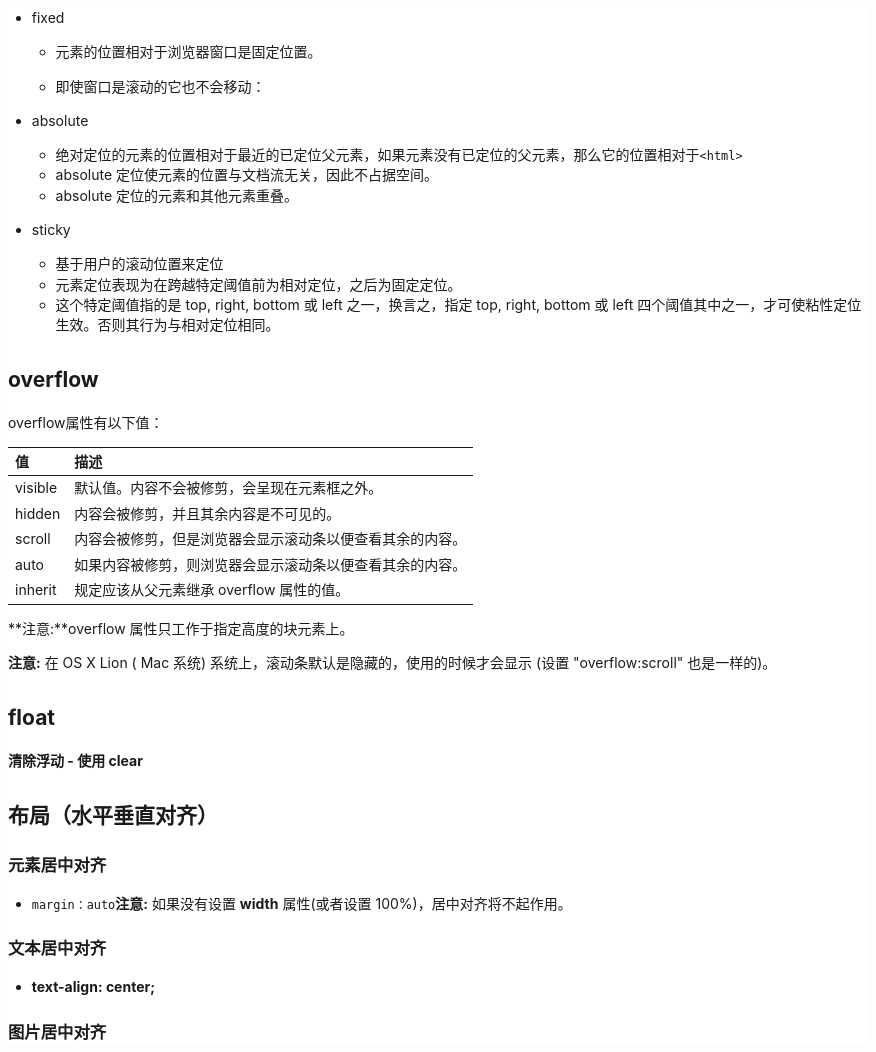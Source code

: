 - fixed

  - 元素的位置相对于浏览器窗口是固定位置。

  - 即使窗口是滚动的它也不会移动：

- absolute

  - 绝对定位的元素的位置相对于最近的已定位父元素，如果元素没有已定位的父元素，那么它的位置相对于`<html>`
  - absolute 定位使元素的位置与文档流无关，因此不占据空间。
  - absolute 定位的元素和其他元素重叠。

- sticky

  - 基于用户的滚动位置来定位
  - 元素定位表现为在跨越特定阈值前为相对定位，之后为固定定位。
  - 这个特定阈值指的是 top, right, bottom 或 left 之一，换言之，指定 top, right, bottom 或 left 四个阈值其中之一，才可使粘性定位生效。否则其行为与相对定位相同。

## overflow

overflow属性有以下值：

| 值      | 描述                                                     |
| :------ | :------------------------------------------------------- |
| visible | 默认值。内容不会被修剪，会呈现在元素框之外。             |
| hidden  | 内容会被修剪，并且其余内容是不可见的。                   |
| scroll  | 内容会被修剪，但是浏览器会显示滚动条以便查看其余的内容。 |
| auto    | 如果内容被修剪，则浏览器会显示滚动条以便查看其余的内容。 |
| inherit | 规定应该从父元素继承 overflow 属性的值。                 |

**注意:**overflow 属性只工作于指定高度的块元素上。

**注意:** 在 OS X Lion ( Mac 系统) 系统上，滚动条默认是隐藏的，使用的时候才会显示 (设置 "overflow:scroll" 也是一样的)。

## float

**清除浮动 - 使用 clear**

## 布局（水平垂直对齐）

### 元素居中对齐

- `margin：auto`**注意:** 如果没有设置 **width** 属性(或者设置 100%)，居中对齐将不起作用。

### 文本居中对齐

- **text-align: center;**

### 图片居中对齐
